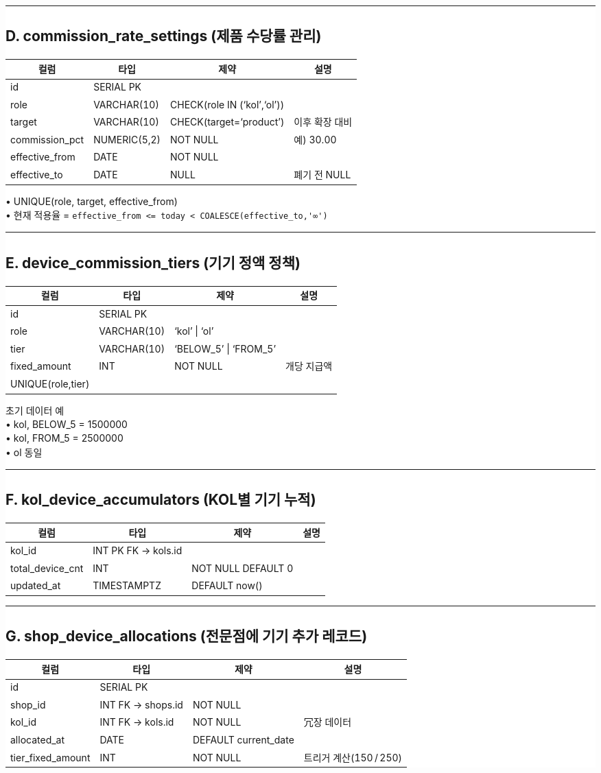 
--------------------------------------------------
D. commission_rate_settings (제품 수당률 관리)  
--------------------------------------------------
| 컬럼 | 타입 | 제약 | 설명 |
|------|------|------|------|
| id | SERIAL PK | | |
| role | VARCHAR(10) | CHECK(role IN (‘kol’,‘ol’)) | |
| target | VARCHAR(10) | CHECK(target=‘product’) | 이후 확장 대비 |
| commission_pct | NUMERIC(5,2) | NOT NULL | 예) 30.00 |
| effective_from | DATE | NOT NULL | |
| effective_to | DATE | NULL | 폐기 전 NULL |

• UNIQUE(role, target, effective_from)  
• 현재 적용율 = `effective_from <= today < COALESCE(effective_to,'∞')`

--------------------------------------------------
E. device_commission_tiers (기기 정액 정책)  
--------------------------------------------------
| 컬럼 | 타입 | 제약 | 설명 |
|------|------|------|------|
| id | SERIAL PK | | |
| role | VARCHAR(10) | ‘kol’ \| ‘ol’ |
| tier | VARCHAR(10) | ‘BELOW_5’ \| ‘FROM_5’ |
| fixed_amount | INT | NOT NULL | 개당 지급액 |
| UNIQUE(role,tier) |

초기 데이터 예  
• kol, BELOW_5 = 1500000  
• kol, FROM_5  = 2500000  
• ol 동일

--------------------------------------------------
F. kol_device_accumulators (KOL별 기기 누적)  
--------------------------------------------------
| 컬럼 | 타입 | 제약 | 설명 |
|------|------|------|------|
| kol_id | INT PK FK → kols.id | | |
| total_device_cnt | INT | NOT NULL DEFAULT 0 | |
| updated_at | TIMESTAMPTZ | DEFAULT now() | |

--------------------------------------------------
G. shop_device_allocations (전문점에 기기 추가 레코드)  
--------------------------------------------------
| 컬럼 | 타입 | 제약 | 설명 |
|------|------|------|------|
| id | SERIAL PK | | |
| shop_id | INT FK → shops.id | NOT NULL | |
| kol_id | INT FK → kols.id | NOT NULL |冗장 데이터 |
| allocated_at | DATE | DEFAULT current_date | |
| tier_fixed_amount | INT | NOT NULL | 트리거 계산(150 / 250) |